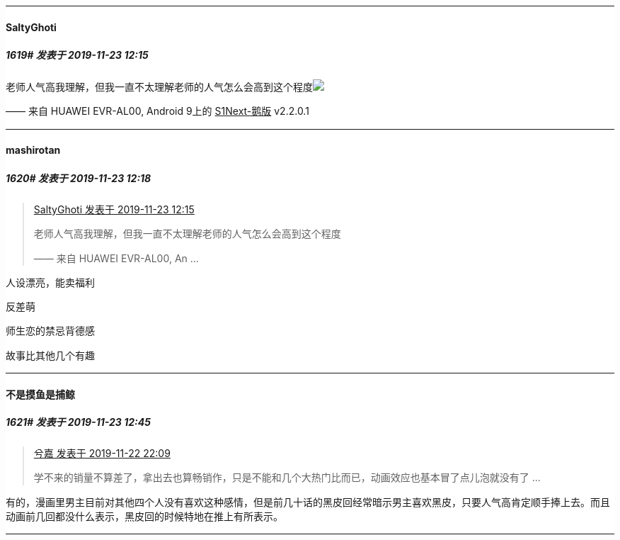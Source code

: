 

-----

####  SaltyGhoti  
##### 1619#       发表于 2019-11-23 12:15




老师人气高我理解，但我一直不太理解老师的人气怎么会高到这个程度<img src="https://static.saraba1st.com/image/smiley/face2017/068.png" referrerpolicy="no-referrer">

—— 来自 HUAWEI EVR-AL00, Android 9上的 [S1Next-鹅版](https://github.com/ykrank/S1-Next/releases) v2.2.0.1







-----

####  mashirotan  
##### 1620#       发表于 2019-11-23 12:18



<blockquote><a href="httphttps://bbs.saraba1st.com/2b/forum.php?mod=redirect&amp;goto=findpost&amp;pid=45598558&amp;ptid=1473080" target="_blank">SaltyGhoti 发表于 2019-11-23 12:15</a>

老师人气高我理解，但我一直不太理解老师的人气怎么会高到这个程度


—— 来自 HUAWEI EVR-AL00, An ...</blockquote>
人设漂亮，能卖福利

反差萌

师生恋的禁忌背德感

故事比其他几个有趣







-----

####  不是摸鱼是捕鲸  
##### 1621#       发表于 2019-11-23 12:45



<blockquote><a href="httphttps://bbs.saraba1st.com/2b/forum.php?mod=redirect&amp;goto=findpost&amp;pid=45594850&amp;ptid=1473080" target="_blank">兮嘉 发表于 2019-11-22 22:09</a>

学不来的销量不算差了，拿出去也算畅销作，只是不能和几个大热门比而已，动画效应也基本冒了点儿泡就没有了 ...</blockquote>
有的，漫画里男主目前对其他四个人没有喜欢这种感情，但是前几十话的黑皮回经常暗示男主喜欢黑皮，只要人气高肯定顺手捧上去。而且动画前几回都没什么表示，黑皮回的时候特地在推上有所表示。







-----
